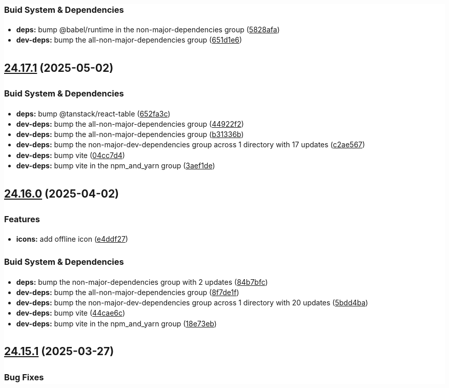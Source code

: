 ### Buid System & Dependencies

* **deps:** bump @babel/runtime in the non-major-dependencies group ([5828afa](https://github.com/MTES-MCT/monitor-ui/commit/5828afae412d302a136c07767568e1c04437e279))
* **dev-deps:** bump the all-non-major-dependencies group ([651d1e6](https://github.com/MTES-MCT/monitor-ui/commit/651d1e60730c0685c9e84454ae411c2aed740a8c))

## [24.17.1](https://github.com/MTES-MCT/monitor-ui/compare/v24.17.0...v24.17.1) (2025-05-02)

### Buid System & Dependencies

* **deps:** bump @tanstack/react-table ([652fa3c](https://github.com/MTES-MCT/monitor-ui/commit/652fa3cf4dd1b9bd67168f088aff1cb00b6f307b))
* **dev-deps:** bump the all-non-major-dependencies group ([44922f2](https://github.com/MTES-MCT/monitor-ui/commit/44922f2e4127eb1eac1e3060eedd6cc45e6731c9))
* **dev-deps:** bump the all-non-major-dependencies group ([b31336b](https://github.com/MTES-MCT/monitor-ui/commit/b31336b8dabfe48747548aa5198a559ac6dc77b6))
* **dev-deps:** bump the non-major-dev-dependencies group across 1 directory with 17 updates ([c2ae567](https://github.com/MTES-MCT/monitor-ui/commit/c2ae567788228b0b67a738823a6a1c892bf8979f))
* **dev-deps:** bump vite ([04cc7d4](https://github.com/MTES-MCT/monitor-ui/commit/04cc7d4b90f0f317fe481da26890c86c8412d9b4))
* **dev-deps:** bump vite in the npm_and_yarn group ([3aef1de](https://github.com/MTES-MCT/monitor-ui/commit/3aef1de215e81c39cf2880c3e486ee2a4537b098))

## [24.16.0](https://github.com/MTES-MCT/monitor-ui/compare/v24.15.1...v24.16.0) (2025-04-02)

### Features

* **icons:** add offline icon ([e4ddf27](https://github.com/MTES-MCT/monitor-ui/commit/e4ddf27ca264075e6ad97007059b864816f59f34))

### Buid System & Dependencies

* **deps:** bump the non-major-dependencies group with 2 updates ([84b7bfc](https://github.com/MTES-MCT/monitor-ui/commit/84b7bfc92b07e07877026112f1e0a9ea9d795c91))
* **dev-deps:** bump the all-non-major-dependencies group ([8f7de1f](https://github.com/MTES-MCT/monitor-ui/commit/8f7de1f6ccfe83e82bba12f9111ba6c7175abb50))
* **dev-deps:** bump the non-major-dev-dependencies group across 1 directory with 20 updates ([5bdd4ba](https://github.com/MTES-MCT/monitor-ui/commit/5bdd4ba6fbbdd853b5159a527c7ff71229d2e2de))
* **dev-deps:** bump vite ([44cae6c](https://github.com/MTES-MCT/monitor-ui/commit/44cae6c72a2b9ee95d0a6a4c768b405b960f4312))
* **dev-deps:** bump vite in the npm_and_yarn group ([18e73eb](https://github.com/MTES-MCT/monitor-ui/commit/18e73ebb8e1e84a28dc40fdf932fbf016b9b9939))

## [24.15.1](https://github.com/MTES-MCT/monitor-ui/compare/v24.15.0...v24.15.1) (2025-03-27)

### Bug Fixes
